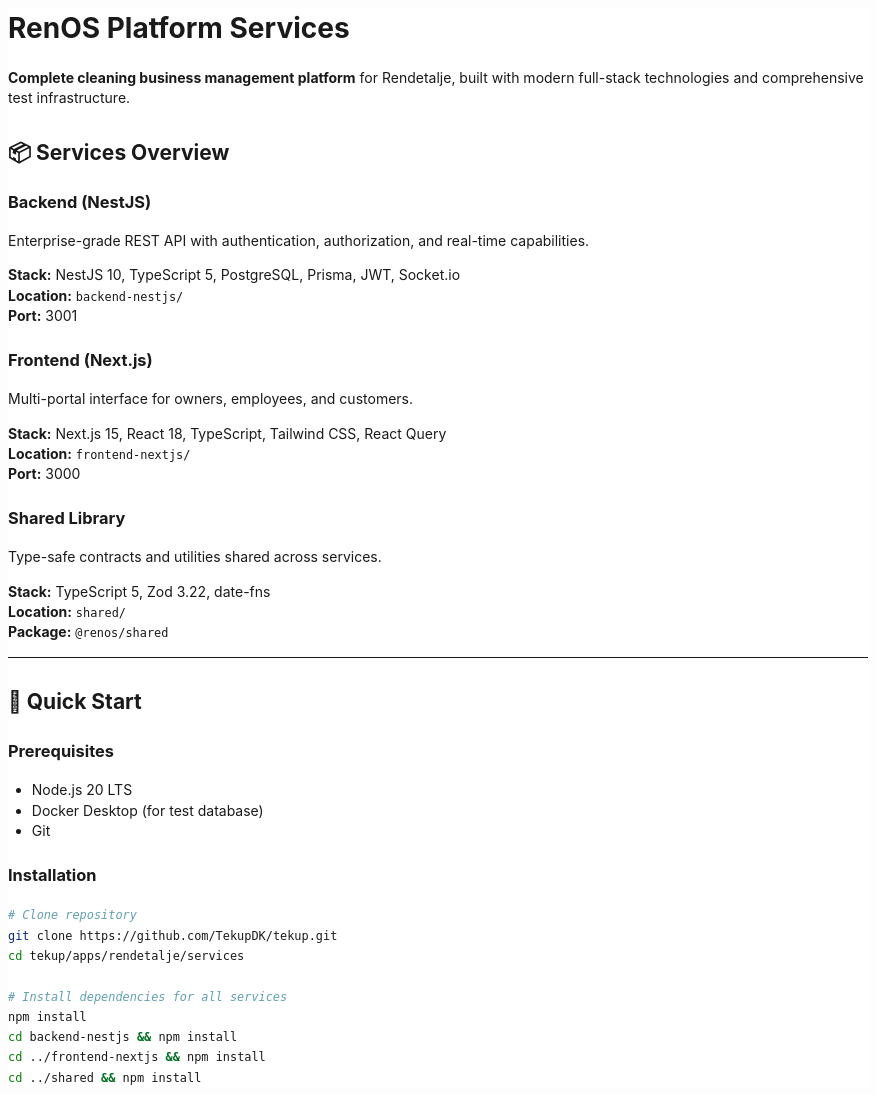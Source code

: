 # RenOS Platform Services

**Complete cleaning business management platform** for Rendetalje, built with modern full-stack technologies and comprehensive test infrastructure.

## 📦 Services Overview

### Backend (NestJS)

Enterprise-grade REST API with authentication, authorization, and real-time capabilities.

**Stack:** NestJS 10, TypeScript 5, PostgreSQL, Prisma, JWT, Socket.io  
**Location:** `backend-nestjs/`  
**Port:** 3001

### Frontend (Next.js)

Multi-portal interface for owners, employees, and customers.

**Stack:** Next.js 15, React 18, TypeScript, Tailwind CSS, React Query  
**Location:** `frontend-nextjs/`  
**Port:** 3000

### Shared Library

Type-safe contracts and utilities shared across services.

**Stack:** TypeScript 5, Zod 3.22, date-fns  
**Location:** `shared/`  
**Package:** `@renos/shared`

---

## 🚀 Quick Start

### Prerequisites

- Node.js 20 LTS
- Docker Desktop (for test database)
- Git

### Installation

```bash
# Clone repository
git clone https://github.com/TekupDK/tekup.git
cd tekup/apps/rendetalje/services

# Install dependencies for all services
npm install
cd backend-nestjs && npm install
cd ../frontend-nextjs && npm install
cd ../shared && npm install
```
